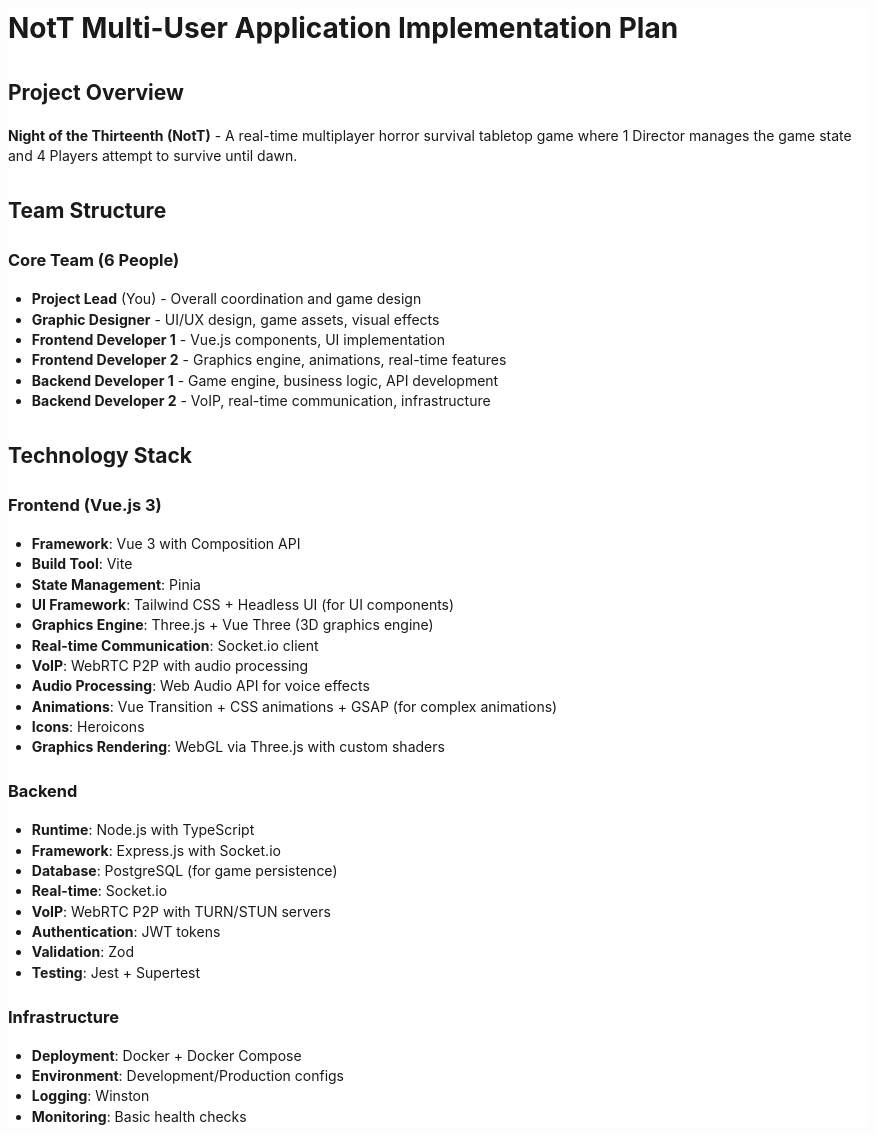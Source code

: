 # NotT Multi-User Application Implementation Plan

## Project Overview

**Night of the Thirteenth (NotT)** - A real-time multiplayer horror survival tabletop game where 1 Director manages the game state and 4 Players attempt to survive until dawn.

## Team Structure

### Core Team (6 People)
- **Project Lead** (You) - Overall coordination and game design
- **Graphic Designer** - UI/UX design, game assets, visual effects
- **Frontend Developer 1** - Vue.js components, UI implementation
- **Frontend Developer 2** - Graphics engine, animations, real-time features
- **Backend Developer 1** - Game engine, business logic, API development
- **Backend Developer 2** - VoIP, real-time communication, infrastructure

## Technology Stack

### Frontend (Vue.js 3)
- **Framework**: Vue 3 with Composition API
- **Build Tool**: Vite
- **State Management**: Pinia
- **UI Framework**: Tailwind CSS + Headless UI (for UI components)
- **Graphics Engine**: Three.js + Vue Three (3D graphics engine)
- **Real-time Communication**: Socket.io client
- **VoIP**: WebRTC P2P with audio processing
- **Audio Processing**: Web Audio API for voice effects
- **Animations**: Vue Transition + CSS animations + GSAP (for complex animations)
- **Icons**: Heroicons
- **Graphics Rendering**: WebGL via Three.js with custom shaders

### Backend
- **Runtime**: Node.js with TypeScript
- **Framework**: Express.js with Socket.io
- **Database**: PostgreSQL (for game persistence)
- **Real-time**: Socket.io
- **VoIP**: WebRTC P2P with TURN/STUN servers
- **Authentication**: JWT tokens
- **Validation**: Zod
- **Testing**: Jest + Supertest

### Infrastructure
- **Deployment**: Docker + Docker Compose
- **Environment**: Development/Production configs
- **Logging**: Winston
- **Monitoring**: Basic health checks
